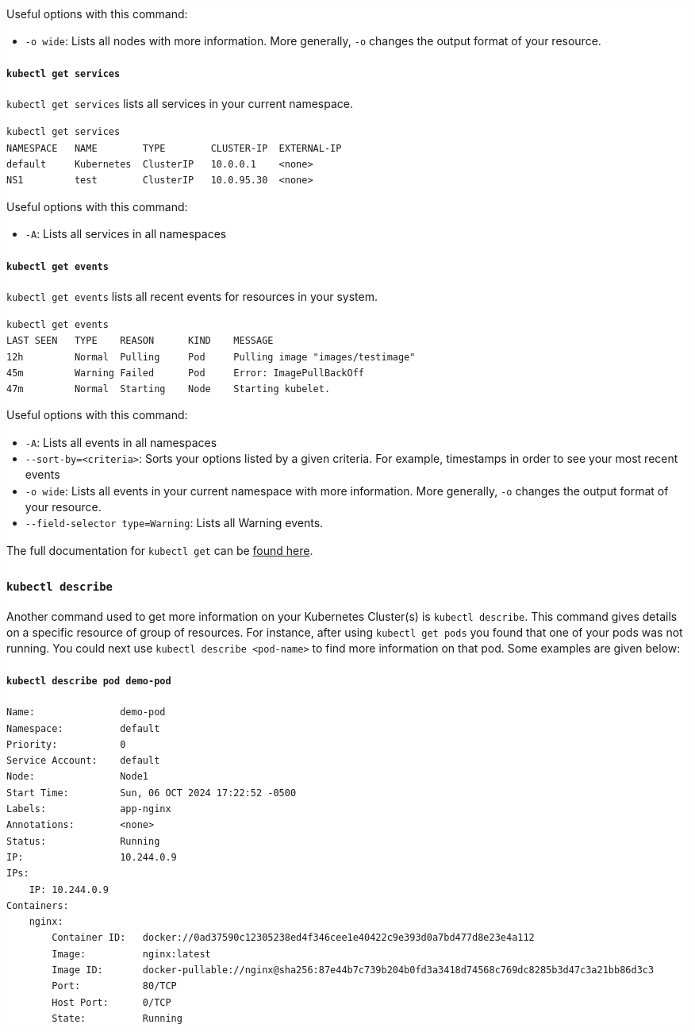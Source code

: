 Useful options with this command:
* `-o wide`: Lists all nodes with more information. More generally, `-o` changes the output format of your resource.

#### `kubectl get services`
`kubectl get services` lists all services in your current namespace.
```console
kubectl get services
NAMESPACE   NAME        TYPE        CLUSTER-IP  EXTERNAL-IP
default     Kubernetes  ClusterIP   10.0.0.1    <none>
NS1         test        ClusterIP   10.0.95.30  <none>    
```

Useful options with this command:
* `-A`: Lists all services in all namespaces

#### `kubectl get events`
`kubectl get events` lists all recent events for resources in your system.
```console
kubectl get events
LAST SEEN   TYPE    REASON      KIND    MESSAGE
12h         Normal  Pulling     Pod     Pulling image "images/testimage"
45m         Warning Failed      Pod     Error: ImagePullBackOff
47m         Normal  Starting    Node    Starting kubelet.
```
Useful options with this command: 
* `-A`: Lists all events in all namespaces
* `--sort-by=<criteria>`: Sorts your options listed by a given criteria. For example, timestamps in order to see your most recent events
* `-o wide`: Lists all events in your current namespace with more information. More generally, `-o` changes the output format of your resource.
* `--field-selector type=Warning`: Lists all Warning events.

The full documentation for `kubectl get` can be [found here](kubernetes.io/docs/reference/kubectl/generated/kubectl_get/).

### `kubectl describe`
Another command used to get more information on your Kubernetes Cluster(s) is `kubectl describe`. This command gives details on a specific resource of group of resources. For instance, after using `kubectl get pods` you found that one of your pods was not running. You could next use `kubectl describe <pod-name>` to find more information on that pod. Some examples are given below:

#### `kubectl describe pod demo-pod`
```console
Name:               demo-pod
Namespace:          default
Priority:           0
Service Account:    default
Node:               Node1
Start Time:         Sun, 06 OCT 2024 17:22:52 -0500
Labels:             app-nginx
Annotations:        <none>
Status:             Running
IP:                 10.244.0.9
IPs:
    IP: 10.244.0.9
Containers:
    nginx:
        Container ID:   docker://0ad37590c12305238ed4f346cee1e40422c9e393d0a7bd477d8e23e4a112
        Image:          nginx:latest
        Image ID:       docker-pullable://nginx@sha256:87e44b7c739b204b0fd3a3418d74568c769dc8285b3d47c3a21bb86d3c3
        Port:           80/TCP
        Host Port:      0/TCP
        State:          Running
```